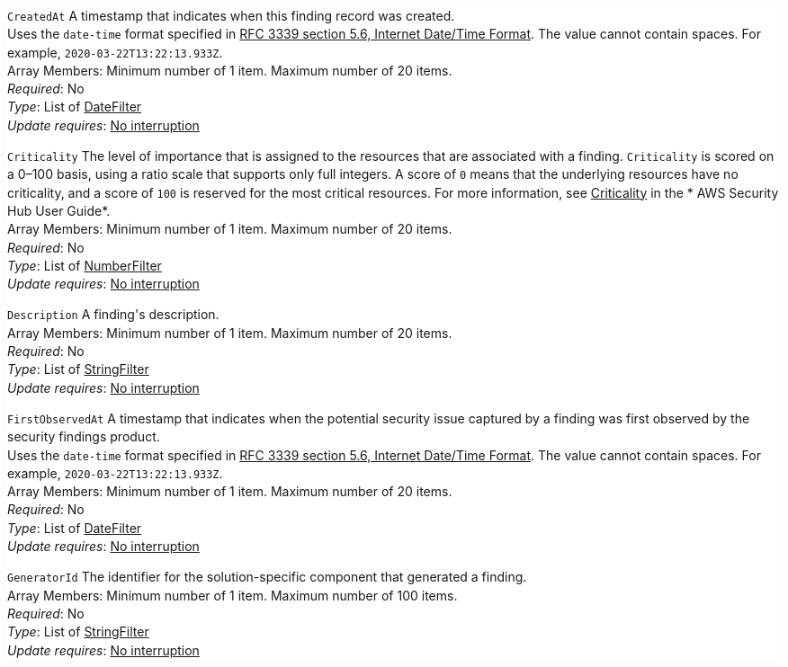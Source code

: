 `CreatedAt`  <a name="cfn-securityhub-automationrule-automationrulesfindingfilters-createdat"></a>
 A timestamp that indicates when this finding record was created\.   
Uses the `date-time` format specified in [RFC 3339 section 5\.6, Internet Date/Time Format](https://tools.ietf.org/html/rfc3339#section-5.6)\. The value cannot contain spaces\. For example, `2020-03-22T13:22:13.933Z`\.  
 Array Members: Minimum number of 1 item\. Maximum number of 20 items\.   
*Required*: No  
*Type*: List of [DateFilter](aws-properties-securityhub-automationrule-datefilter.md)  
*Update requires*: [No interruption](https://docs.aws.amazon.com/AWSCloudFormation/latest/UserGuide/using-cfn-updating-stacks-update-behaviors.html#update-no-interrupt)

`Criticality`  <a name="cfn-securityhub-automationrule-automationrulesfindingfilters-criticality"></a>
 The level of importance that is assigned to the resources that are associated with a finding\. `Criticality` is scored on a 0–100 basis, using a ratio scale that supports only full integers\. A score of `0` means that the underlying resources have no criticality, and a score of `100` is reserved for the most critical resources\. For more information, see [Criticality](https://docs.aws.amazon.com/securityhub/latest/userguide/asff-top-level-attributes.html#asff-criticality) in the * AWS Security Hub User Guide*\.  
 Array Members: Minimum number of 1 item\. Maximum number of 20 items\.   
*Required*: No  
*Type*: List of [NumberFilter](aws-properties-securityhub-automationrule-numberfilter.md)  
*Update requires*: [No interruption](https://docs.aws.amazon.com/AWSCloudFormation/latest/UserGuide/using-cfn-updating-stacks-update-behaviors.html#update-no-interrupt)

`Description`  <a name="cfn-securityhub-automationrule-automationrulesfindingfilters-description"></a>
 A finding's description\.   
 Array Members: Minimum number of 1 item\. Maximum number of 20 items\.   
*Required*: No  
*Type*: List of [StringFilter](aws-properties-securityhub-automationrule-stringfilter.md)  
*Update requires*: [No interruption](https://docs.aws.amazon.com/AWSCloudFormation/latest/UserGuide/using-cfn-updating-stacks-update-behaviors.html#update-no-interrupt)

`FirstObservedAt`  <a name="cfn-securityhub-automationrule-automationrulesfindingfilters-firstobservedat"></a>
 A timestamp that indicates when the potential security issue captured by a finding was first observed by the security findings product\.   
Uses the `date-time` format specified in [RFC 3339 section 5\.6, Internet Date/Time Format](https://tools.ietf.org/html/rfc3339#section-5.6)\. The value cannot contain spaces\. For example, `2020-03-22T13:22:13.933Z`\.  
 Array Members: Minimum number of 1 item\. Maximum number of 20 items\.   
*Required*: No  
*Type*: List of [DateFilter](aws-properties-securityhub-automationrule-datefilter.md)  
*Update requires*: [No interruption](https://docs.aws.amazon.com/AWSCloudFormation/latest/UserGuide/using-cfn-updating-stacks-update-behaviors.html#update-no-interrupt)

`GeneratorId`  <a name="cfn-securityhub-automationrule-automationrulesfindingfilters-generatorid"></a>
 The identifier for the solution\-specific component that generated a finding\.   
 Array Members: Minimum number of 1 item\. Maximum number of 100 items\.   
*Required*: No  
*Type*: List of [StringFilter](aws-properties-securityhub-automationrule-stringfilter.md)  
*Update requires*: [No interruption](https://docs.aws.amazon.com/AWSCloudFormation/latest/UserGuide/using-cfn-updating-stacks-update-behaviors.html#update-no-interrupt)
